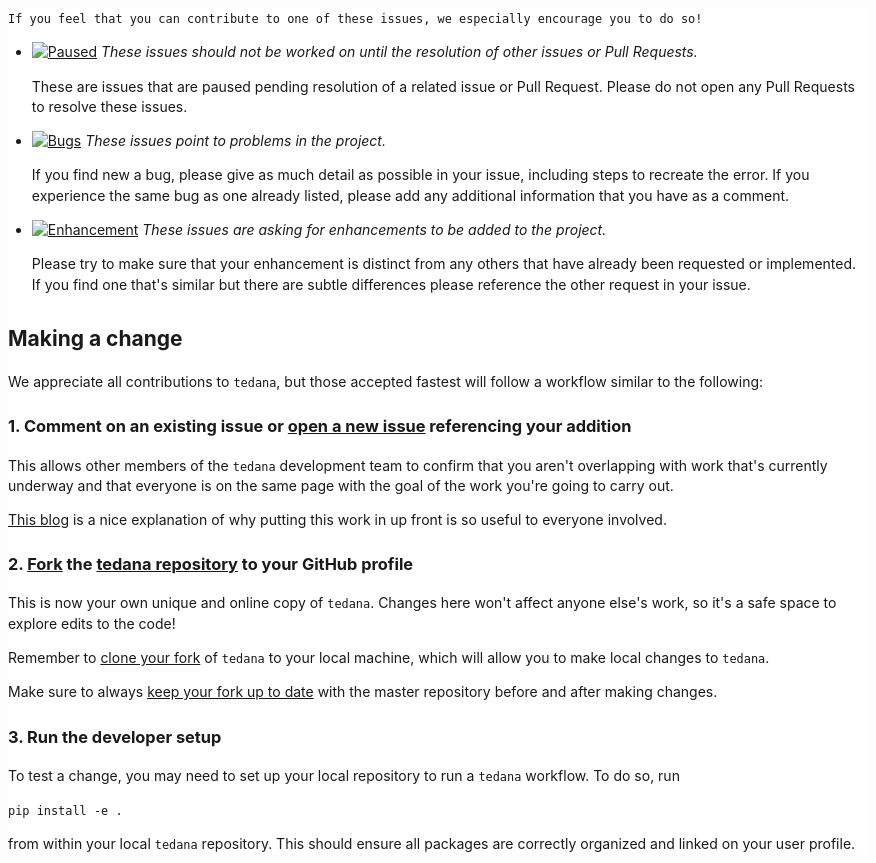     If you feel that you can contribute to one of these issues, we especially encourage you to do so!

* [![Paused](https://img.shields.io/badge/-paused-%23ddcc5f.svg)][link_paused] *These issues should not be worked on until the resolution of other issues or Pull Requests.*

    These are issues that are paused pending resolution of a related issue or Pull Request.
    Please do not open any Pull Requests to resolve these issues.

* [![Bugs](https://img.shields.io/badge/-bugs-fc2929.svg)][link_bugs] *These issues point to problems in the project.*

    If you find new a bug, please give as much detail as possible in your issue, including steps to recreate the error.
    If you experience the same bug as one already listed, please add any additional information that you have as a comment.

* [![Enhancement](https://img.shields.io/badge/-enhancement-84b6eb.svg)][link_enhancement] *These issues are asking for enhancements to be added to the project.*

    Please try to make sure that your enhancement is distinct from any others that have already been requested or implemented.
    If you find one that's similar but there are subtle differences please reference the other request in your issue.

## Making a change

We appreciate all contributions to `tedana`, but those accepted fastest will follow a workflow similar to the following:

### 1. Comment on an existing issue or [open a new issue][link_createissue] referencing your addition

This allows other members of the `tedana` development team to confirm that you aren't overlapping with work that's currently underway and that everyone is on the same page with the goal of the work you're going to carry out.

[This blog][link_pushpullblog] is a nice explanation of why putting this work in up front is so useful to everyone involved.

### 2. [Fork][link_fork] the [tedana repository][link_tedana] to your GitHub profile

This is now your own unique and online copy of `tedana`. Changes here won't affect anyone else's work, so it's a safe space to explore edits to the code!

Remember to [clone your fork][link_clonerepo] of `tedana` to your local machine, which will allow you to make local changes to `tedana`.

Make sure to always [keep your fork up to date][link_updateupstreamwiki] with the master repository before and after making changes.

### 3. Run the developer setup

To test a change, you may need to set up your local repository to run a `tedana` workflow. 
To do so, run
```
pip install -e .
```
from within your local `tedana` repository. This should ensure all packages are correctly organized and linked on your user profile. 


[link_git]: https://git-scm.com
[link_github]: https://github.com/
[link_tedana]: https://github.com/ME-ICA/tedana
[link_signupinstructions]: https://help.github.com/articles/signing-up-for-a-new-github-account
[writing_formatting_github]: https://help.github.com/articles/getting-started-with-writing-and-formatting-on-github
[markdown]: https://daringfireball.net/projects/markdown
[rick_roll]: https://www.youtube.com/watch?v=dQw4w9WgXcQ
[restructuredtext]: http://docutils.sourceforge.net/rst.html#user-documentation
[sphinx]: http://www.sphinx-doc.org/en/master/index.html
[readthedocs]: https://docs.readthedocs.io/en/latest/index.html
[link_issues]: https://github.com/ME-ICA/tedana/issues
[link_milestones]: https://github.com/ME-ICA/tedana/milestones/
[link_project_boards]: https://github.com/ME-ICA/tedana/projects
[link_gitter]: https://gitter.im/me-ica/tedana
[link_coc]: https://github.com/ME-ICA/tedana/blob/master/CODE_OF_CONDUCT.md
[link_stale-bot]: https://github.com/probot/stale
[link_labels]: https://github.com/ME-ICA/tedana/labels
[link_paused]: https://github.com/ME-ICA/tedana/labels/paused
[link_bugs]: https://github.com/ME-ICA/tedana/labels/bug
[link_helpwanted]: https://github.com/ME-ICA/tedana/labels/help%20wanted
[link_enhancement]: https://github.com/ME-ICA/tedana/labels/enhancement
[link_kanban]: https://en.wikipedia.org/wiki/Kanban_board
[link_pullrequest]: https://help.github.com/articles/creating-a-pull-request/
[link_fork]: https://help.github.com/articles/fork-a-repo/
[link_pushpullblog]: https://www.igvita.com/2011/12/19/dont-push-your-pull-requests/
[link_updateupstreamwiki]: https://help.github.com/articles/syncing-a-fork/
[link_branches]: https://help.github.com/articles/creating-and-deleting-branches-within-your-repository/
[link_createissue]: https://help.github.com/articles/creating-an-issue/
[link_clonerepo]: https://help.github.com/articles/cloning-a-repository/
[link_gitworkflow]: https://guides.github.com/introduction/flow/
[link_numpydoc]: https://numpydoc.readthedocs.io/en/latest/format.html
[link_pep8]: https://www.python.org/dev/peps/pep-0008/
[link_rst_guide]: http://docs.sphinxdocs.com/en/latest/step-1.html
[link_contributors]: https://github.com/ME-ICA/tedana/graphs/contributors
[link_all-contributors-spec]: https://allcontributors.org/docs/en/specification
[link_all-contributors-bot]: https://allcontributors.org/docs/en/bot/overview
[link_all-contributors-bot-usage]: https://allcontributors.org/docs/en/bot/usage
[link_stemmrolemodels]: https://github.com/KirstieJane/STEMMRoleModels